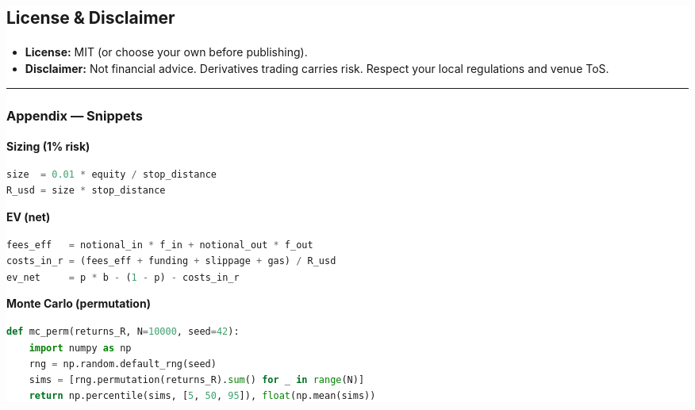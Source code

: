 
## License & Disclaimer

- **License:** MIT (or choose your own before publishing).  
- **Disclaimer:** Not financial advice. Derivatives trading carries risk. Respect your local regulations and venue ToS.

---

### Appendix — Snippets

**Sizing (1% risk)**
```py
size  = 0.01 * equity / stop_distance
R_usd = size * stop_distance
```

**EV (net)**
```py
fees_eff   = notional_in * f_in + notional_out * f_out
costs_in_r = (fees_eff + funding + slippage + gas) / R_usd
ev_net     = p * b - (1 - p) - costs_in_r
```

**Monte Carlo (permutation)**
```py
def mc_perm(returns_R, N=10000, seed=42):
    import numpy as np
    rng = np.random.default_rng(seed)
    sims = [rng.permutation(returns_R).sum() for _ in range(N)]
    return np.percentile(sims, [5, 50, 95]), float(np.mean(sims))
```

